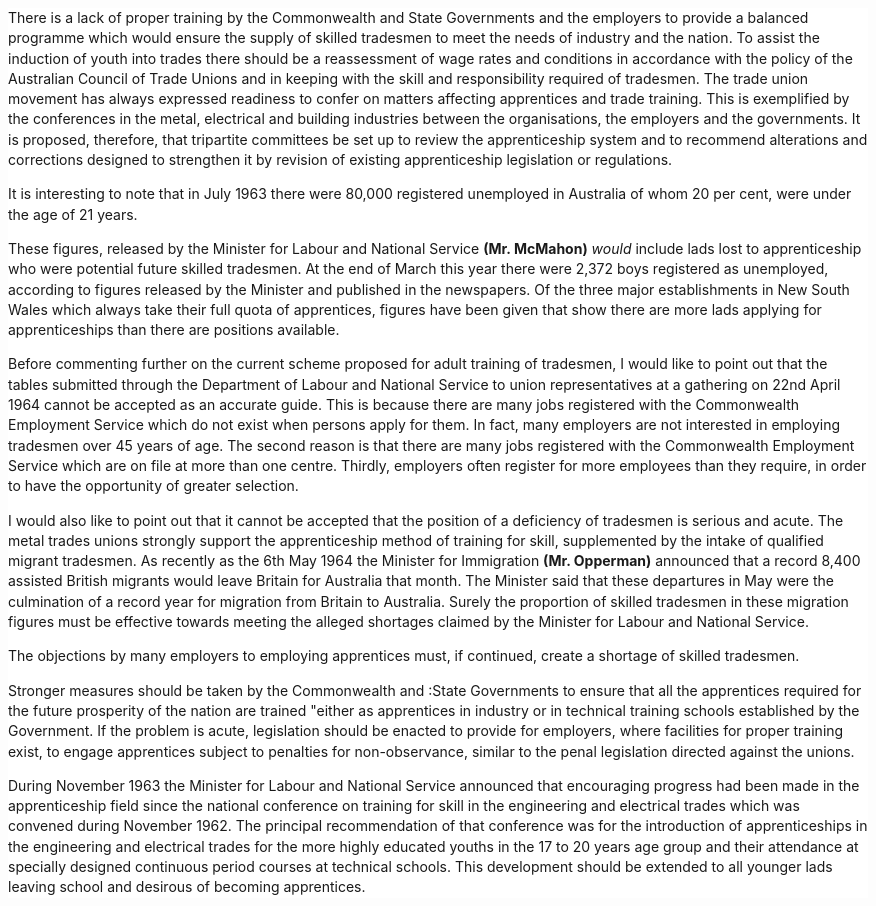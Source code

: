 There is a lack of proper training by the Commonwealth and State Governments and the employers to provide a balanced programme which would ensure the supply of skilled tradesmen to meet the needs of industry and the nation. To assist the induction of youth into trades there should be a reassessment of wage rates and conditions in accordance with the policy of the Australian Council of Trade Unions and in keeping with the skill and responsibility required of tradesmen. The trade union movement has always expressed readiness to confer on matters affecting apprentices and trade training. This is exemplified by the conferences in the metal, electrical and building industries between the organisations, the employers and the governments. It is proposed, therefore, that tripartite committees be set up to review the apprenticeship system and to recommend alterations and corrections designed to strengthen it by revision of existing apprenticeship legislation or regulations. 

It is interesting to note that in July 1963 there were 80,000 registered unemployed in Australia of whom 20 per cent, were under the age of 21 years. 

These figures, released by the Minister for Labour and National Service  **(Mr. McMahon)**  *would*  include lads lost to apprenticeship who were potential future skilled tradesmen. At the end of March this year there were 2,372 boys registered as unemployed, according to figures released by the Minister and published in the newspapers. Of the three major establishments in New South Wales which always take their full quota of apprentices, figures have been given that show there are more lads applying for apprenticeships than there are positions available. 

Before commenting further on the current scheme proposed for adult training of tradesmen, I would like to point out that the tables submitted through the Department of Labour and National Service to union representatives at a gathering on 22nd April 1964 cannot be accepted as an accurate guide. This is because there are many jobs registered with the Commonwealth Employment Service which do not exist when persons apply for them. In fact, many employers are not interested in employing tradesmen over 45 years of age. The second reason is that there are many jobs registered with the Commonwealth Employment Service which are on file at more than one centre. Thirdly, employers often register for more employees than they require, in order to have the opportunity of greater selection. 

I would also like to point out that it cannot be accepted that the position of a deficiency of tradesmen is serious and acute. The metal trades unions strongly support the apprenticeship method of training for skill, supplemented by the intake of qualified migrant tradesmen. As recently as the 6th May 1964 the Minister for Immigration  **(Mr. Opperman)**  announced that a record 8,400 assisted British migrants would leave Britain for Australia that month. The Minister said that these departures in May were the culmination of a record year for migration from Britain to Australia. Surely the proportion of skilled tradesmen in these migration figures must be effective towards meeting the alleged shortages claimed by the Minister for Labour and National Service. 

The objections by many employers to employing apprentices must, if continued, create a shortage of skilled tradesmen. 

Stronger measures should be taken by the Commonwealth and :State Governments to ensure that all the apprentices required for the future prosperity of the nation are trained "either as apprentices in industry or in technical training schools established by the Government. If the problem is acute, legislation should be enacted to provide for employers, where facilities for proper training exist, to engage apprentices subject to penalties for non-observance, similar to the penal legislation directed against the unions. 

During November 1963 the Minister for Labour and National Service announced that encouraging progress had been made in the apprenticeship field since the national conference on training for skill in the engineering and electrical trades which was convened during November 1962. The principal recommendation of that conference was for the introduction of apprenticeships in the engineering and electrical trades for the more highly educated youths in the 17 to 20 years age group and their attendance at specially designed continuous period courses at technical schools. This development should be extended to all younger lads leaving school and desirous of becoming apprentices. 
